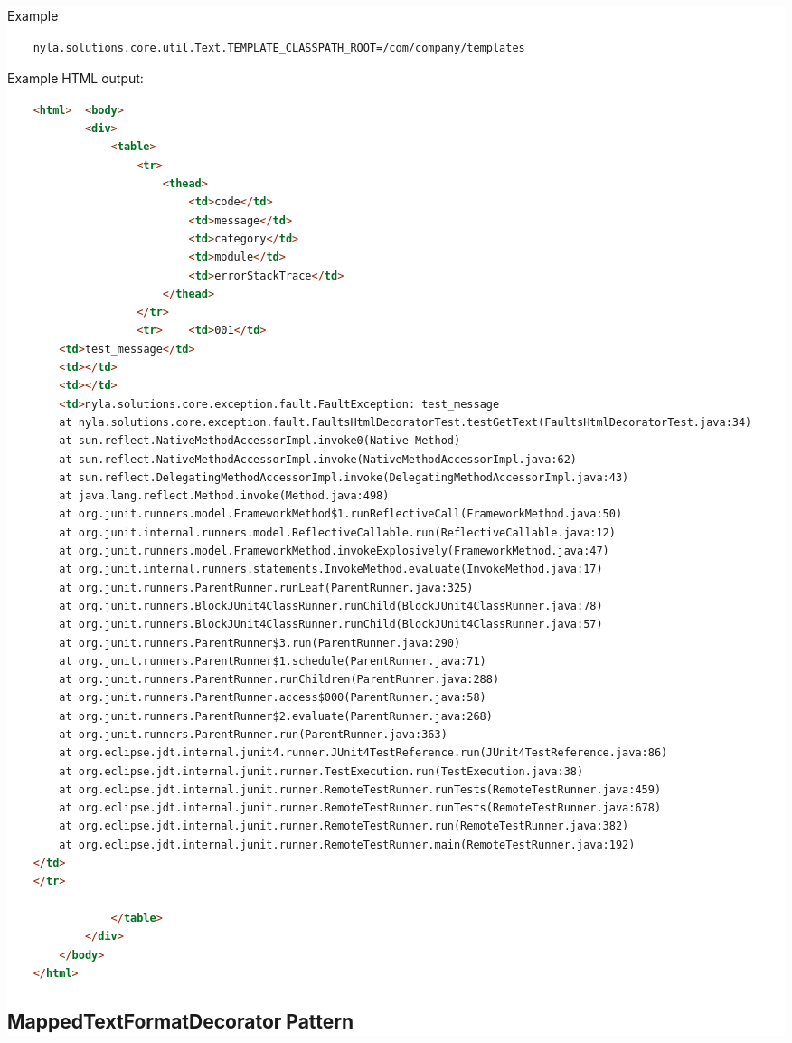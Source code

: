 Example

```properties
	nyla.solutions.core.util.Text.TEMPLATE_CLASSPATH_ROOT=/com/company/templates
```

Example HTML output:

```html
	<html>	<body>
			<div>
				<table>
					<tr>
						<thead>
							<td>code</td>
							<td>message</td>
							<td>category</td>
							<td>module</td>
							<td>errorStackTrace</td>
						</thead>
					</tr>
					<tr>	<td>001</td>
		<td>test_message</td>
		<td></td>
		<td></td>
		<td>nyla.solutions.core.exception.fault.FaultException: test_message
		at nyla.solutions.core.exception.fault.FaultsHtmlDecoratorTest.testGetText(FaultsHtmlDecoratorTest.java:34)
		at sun.reflect.NativeMethodAccessorImpl.invoke0(Native Method)
		at sun.reflect.NativeMethodAccessorImpl.invoke(NativeMethodAccessorImpl.java:62)
		at sun.reflect.DelegatingMethodAccessorImpl.invoke(DelegatingMethodAccessorImpl.java:43)
		at java.lang.reflect.Method.invoke(Method.java:498)
		at org.junit.runners.model.FrameworkMethod$1.runReflectiveCall(FrameworkMethod.java:50)
		at org.junit.internal.runners.model.ReflectiveCallable.run(ReflectiveCallable.java:12)
		at org.junit.runners.model.FrameworkMethod.invokeExplosively(FrameworkMethod.java:47)
		at org.junit.internal.runners.statements.InvokeMethod.evaluate(InvokeMethod.java:17)
		at org.junit.runners.ParentRunner.runLeaf(ParentRunner.java:325)
		at org.junit.runners.BlockJUnit4ClassRunner.runChild(BlockJUnit4ClassRunner.java:78)
		at org.junit.runners.BlockJUnit4ClassRunner.runChild(BlockJUnit4ClassRunner.java:57)
		at org.junit.runners.ParentRunner$3.run(ParentRunner.java:290)
		at org.junit.runners.ParentRunner$1.schedule(ParentRunner.java:71)
		at org.junit.runners.ParentRunner.runChildren(ParentRunner.java:288)
		at org.junit.runners.ParentRunner.access$000(ParentRunner.java:58)
		at org.junit.runners.ParentRunner$2.evaluate(ParentRunner.java:268)
		at org.junit.runners.ParentRunner.run(ParentRunner.java:363)
		at org.eclipse.jdt.internal.junit4.runner.JUnit4TestReference.run(JUnit4TestReference.java:86)
		at org.eclipse.jdt.internal.junit.runner.TestExecution.run(TestExecution.java:38)
		at org.eclipse.jdt.internal.junit.runner.RemoteTestRunner.runTests(RemoteTestRunner.java:459)
		at org.eclipse.jdt.internal.junit.runner.RemoteTestRunner.runTests(RemoteTestRunner.java:678)
		at org.eclipse.jdt.internal.junit.runner.RemoteTestRunner.run(RemoteTestRunner.java:382)
		at org.eclipse.jdt.internal.junit.runner.RemoteTestRunner.main(RemoteTestRunner.java:192)
	</td>
	</tr>
	
				</table>	
			</div>
		</body>
	</html>
```
## MappedTextFormatDecorator Pattern
